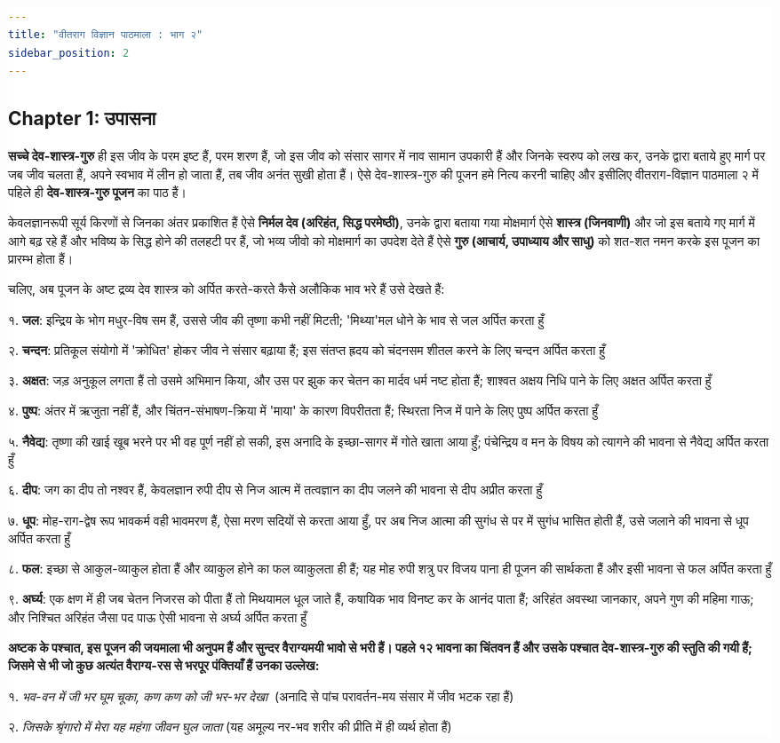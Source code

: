 ```yaml
---
title: "वीतराग विज्ञान पाठमाला : भाग २"
sidebar_position: 2
---
```


## Chapter 1: उपासना

**सच्चे देव-शास्त्र-गुरु** ही इस जीव के परम इष्ट हैं, परम शरण हैं, जो इस जीव को संसार सागर में नाव सामान उपकारी हैं और जिनके स्वरुप को लख कर, उनके द्वारा बताये हुए मार्ग पर जब जीव चलता हैं, अपने स्वभाव में लीन हो जाता हैं, तब जीव अनंत सुखी होता हैं। ऐसे देव-शास्त्र-गुरु की पूजन हमे नित्य करनी चाहिए और इसीलिए वीतराग-विज्ञान पाठमाला २ में पहिले ही **देव-शास्त्र-गुरु पूजन** का पाठ हैं।

केवलज्ञानरूपी सूर्य किरणों से जिनका अंतर प्रकाशित हैं ऐसे **निर्मल देव (अरिहंत, सिद्ध परमेष्ठी)**, उनके द्वारा बताया गया मोक्षमार्ग ऐसे **शास्त्र (जिनवाणी)** और जो इस बताये गए मार्ग में आगे बढ़ रहे हैं और भविष्य के सिद्ध होने की तलहटी पर हैं, जो भव्य जीवो को मोक्षमार्ग का उपदेश देते हैं ऐसे **गुरु (आचार्य, उपाध्याय और साधु)** को शत-शत नमन करके इस पूजन का प्रारम्भ होता हैं।

चलिए, अब पूजन के अष्ट द्रव्य देव शास्त्र को अर्पित करते-करते कैसे अलौकिक भाव भरे हैं उसे देखते हैं:

१. **जल**: इन्द्रिय के भोग मधुर-विष सम हैं, उससे जीव की तृष्णा कभी नहीं मिटती; 'मिथ्या'मल धोने के भाव से जल अर्पित करता हुँ

२. **चन्दन**: प्रतिकूल संयोगो में 'क्रोधित' होकर जीव ने संसार बढ़ाया हैं; इस संतप्त ह्रदय को चंदनसम शीतल करने के लिए चन्दन अर्पित करता हुँ

३. **अक्षत**: जड़ अनुकूल लगता हैं तो उसमे अभिमान किया, और उस पर झुक कर चेतन का मार्दव धर्म नष्ट होता हैं; शाश्वत अक्षय निधि पाने के लिए अक्षत अर्पित करता हुँ

४. **पुष्प**: अंतर में ऋजुता नहीं हैं, और चिंतन-संभाषण-क्रिया में 'माया' के कारण विपरीतता हैं; स्थिरता निज में पाने के लिए पुष्प अर्पित करता हुँ

५. **नैवेद्य**: तृष्णा की खाई खूब भरने पर भी वह पूर्ण नहीं हो सकी, इस अनादि के इच्छा-सागर में गोते खाता आया हुँ; पंचेन्द्रिय व मन के विषय को त्यागने की भावना से नैवेद्य अर्पित करता हुँ

६. **दीप**: जग का दीप तो नश्वर हैं, केवलज्ञान रुपी दीप से निज आत्म में तत्वज्ञान का दीप जलने की भावना से दीप अप्रीत करता हुँ

७. **धूप**: मोह-राग-द्वेष रूप भावकर्म वही भावमरण हैं, ऐसा मरण सदियों से करता आया हुँ, पर अब निज आत्मा की सुगंध से पर में सुगंध भासित होती हैं, उसे जलाने की भावना से धूप अर्पित करता हुँ

८. **फल**: इच्छा से आकुल-व्याकुल होता हैं और व्याकुल होने का फल व्याकुलता ही हैं; यह मोह रुपी शत्रु पर विजय पाना ही पूजन की सार्थकता हैं और इसी भावना से फल अर्पित करता हुँ

९. **अर्घ्य**: एक क्षण में ही जब चेतन निजरस को पीता हैं तो मिथयामल धूल जाते हैं, कषायिक भाव विनष्ट कर के आनंद पाता हैं; अरिहंत अवस्था जानकार, अपने गुण की महिमा गाऊ; और निश्चित अरिहंत जैसा पद पाऊ ऐसी भावना से अर्घ्य अर्पित करता हुँ

**अष्टक के पश्चात, इस पूजन की जयमाला भी अनुपम हैं और सुन्दर वैराग्यमयी भावो से भरी हैं। पहले १२ भावना का चिंतवन हैं और उसके पश्चात देव-शास्त्र-गुरु की स्तुति की गयी हैं; जिसमे से भी जो कुछ अत्यंत वैराग्य-रस से भरपूर पंक्तियाँ हैं उनका उल्लेख:**

१. *भव-वन में जी भर घूम चूका, कण कण को जी भर-भर देखा*  (अनादि से पांच परावर्तन-मय संसार में जीव भटक रहा हैं)

२. *जिसके श्रृंगारो में मेरा यह महंगा जीवन घुल जाता* (यह अमूल्य नर-भव शरीर की प्रीति में ही व्यर्थ होता हैं)
